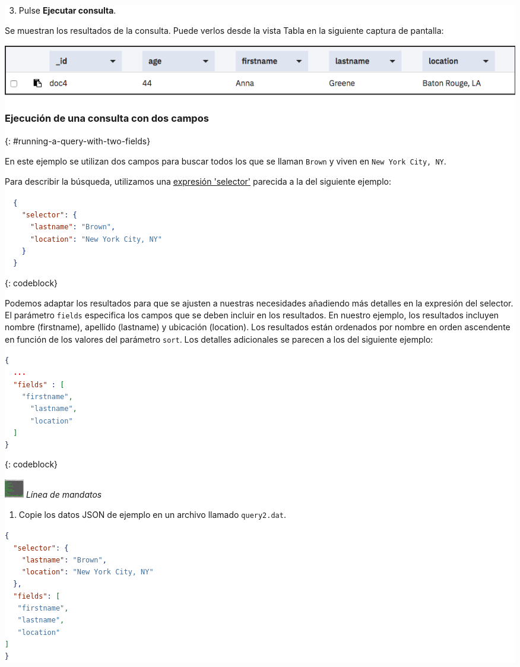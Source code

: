 3.  Pulse **Ejecutar consulta**.

  Se muestran los resultados de la consulta. Puede verlos desde la vista Tabla en la siguiente captura de pantalla:

  ![Resultados de la consulta 1](../images/dashboard_query1_results.png)

### Ejecución de una consulta con dos campos
{: #running-a-query-with-two-fields}

En este ejemplo se utilizan dos campos para buscar todos los que se llaman `Brown` y viven en `New York City, NY`.

Para describir la búsqueda, utilizamos una [expresión 'selector'](/docs/services/Cloudant?topic=cloudant-query#selector-syntax)
parecida a la del siguiente ejemplo:
```json
  {
    "selector": {
      "lastname": "Brown",
      "location": "New York City, NY"
    }
  }
```
{: codeblock}

Podemos adaptar los resultados para que se ajusten a nuestras necesidades añadiendo más detalles en la expresión del selector.
El parámetro `fields` especifica los campos que se deben incluir en los resultados. En nuestro ejemplo, los resultados incluyen nombre (firstname), apellido (lastname) y ubicación (location). Los resultados están ordenados por nombre en orden ascendente en función de los valores del parámetro `sort`.
Los detalles adicionales se parecen a los del siguiente ejemplo:
```json
{
  ...
  "fields" : [
    "firstname",
      "lastname",
      "location"
  ]
}
```  
{: codeblock}

![Icono de línea de mandatos](../images/CommandLineIcon.png) _Línea de mandatos_

1.  Copie los datos JSON de ejemplo en un archivo llamado `query2.dat`.
  ```json
  {
    "selector": {
      "lastname": "Brown",
      "location": "New York City, NY"
    },
    "fields": [
     "firstname",
     "lastname",
     "location"
  ]
  }
  ```